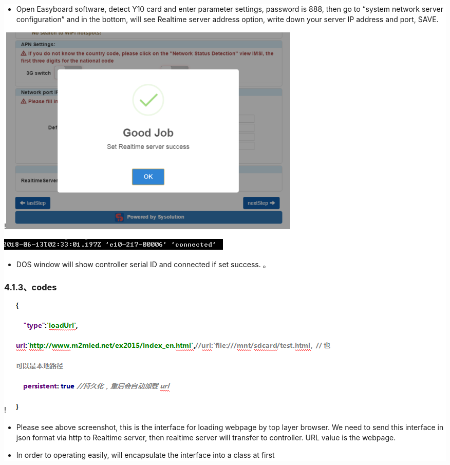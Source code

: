 -   Open Easyboard software, detect Y10 card and enter parameter settings, password is 888, then go to “system network server configuration” and in the bottom, will see Realtime server address option, write down your server IP address and port, SAVE. 

!![1561521004345](media/06FD181C-A023-4ad4-B9C5-FF5D76743226.png)

![](media/def0c8f61475f350c291c1bf04d75255.png)

-   DOS window will show controller serial ID and connected if set success. 。

<a name="4.1.3"></a>

### 4.1.3、codes

!![1561520695350](media/94a12aa70c603be8ae18008fff7b94c0.png)

-   Please see above screenshot, this is the interface for loading webpage by top layer browser. We need to send this interface in json format via http to Realtime server, then realtime server will transfer to controller. URL value is the webpage. 

-    In order to operating easily, will encapsulate the interface into a class at first 
